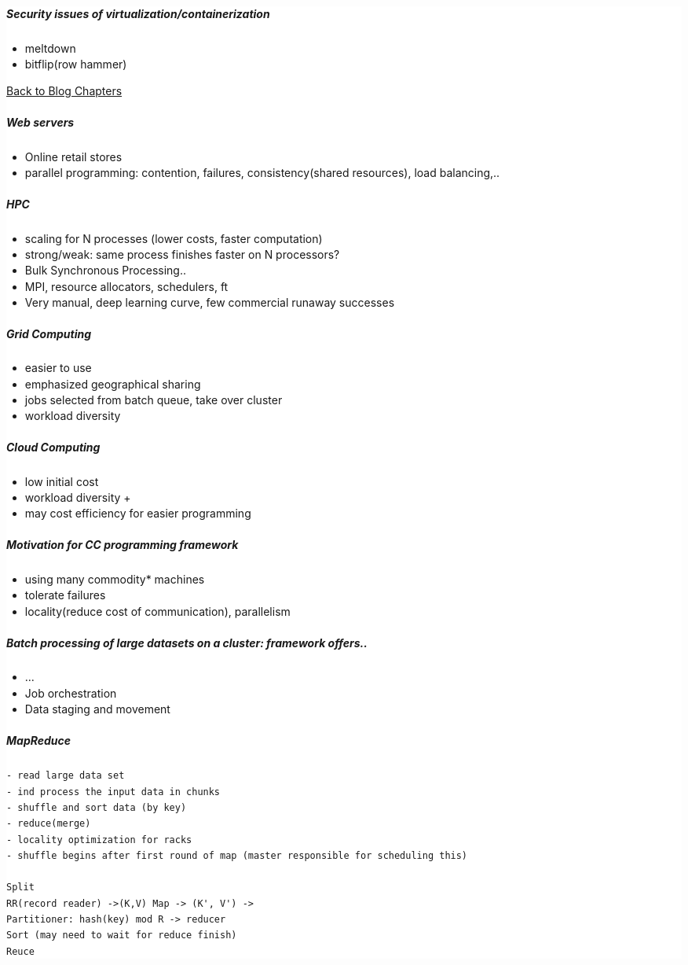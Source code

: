 ##### Security issues of virtualization/containerization
- meltdown
- bitflip(row hammer)



[Back to Blog Chapters](#blog-chapters)

##### Web servers
- Online retail stores
- parallel programming: contention, failures, consistency(shared resources), load balancing,..

##### HPC
- scaling for N processes (lower costs, faster computation)
- strong/weak: same process finishes faster on N processors?
- Bulk Synchronous Processing..
- MPI, resource allocators, schedulers, ft
- Very manual, deep learning curve, few commercial runaway successes
##### Grid Computing
- easier to use
- emphasized geographical sharing
- jobs selected from batch queue, take over cluster
- workload diversity
##### Cloud Computing
- low initial cost
- workload diversity +
- may cost efficiency for easier programming

##### Motivation for CC programming framework
- using many commodity* machines
- tolerate failures
- locality(reduce cost of communication), parallelism

##### Batch processing of large datasets on a cluster: framework offers..
- ...
- Job orchestration
- Data staging and movement

##### MapReduce

```
- read large data set
- ind process the input data in chunks
- shuffle and sort data (by key)
- reduce(merge)
- locality optimization for racks
- shuffle begins after first round of map (master responsible for scheduling this)

Split
RR(record reader) ->(K,V) Map -> (K', V') -> 
Partitioner: hash(key) mod R -> reducer
Sort (may need to wait for reduce finish)
Reuce

```
